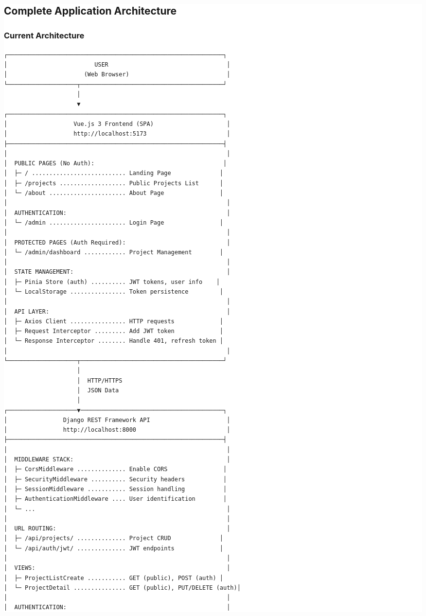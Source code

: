 
## Complete Application Architecture

### Current Architecture

```
┌──────────────────────────────────────────────────────────────┐
│                         USER                                  │
│                      (Web Browser)                            │
└────────────────────┬─────────────────────────────────────────┘
                     │
                     ▼
┌──────────────────────────────────────────────────────────────┐
│                   Vue.js 3 Frontend (SPA)                     │
│                   http://localhost:5173                       │
├──────────────────────────────────────────────────────────────┤
│                                                               │
│  PUBLIC PAGES (No Auth):                                     │
│  ├─ / ........................... Landing Page              │
│  ├─ /projects ................... Public Projects List      │
│  └─ /about ...................... About Page                │
│                                                               │
│  AUTHENTICATION:                                              │
│  └─ /admin ...................... Login Page                │
│                                                               │
│  PROTECTED PAGES (Auth Required):                             │
│  └─ /admin/dashboard ............ Project Management        │
│                                                               │
│  STATE MANAGEMENT:                                            │
│  ├─ Pinia Store (auth) .......... JWT tokens, user info    │
│  └─ LocalStorage ................ Token persistence         │
│                                                               │
│  API LAYER:                                                   │
│  ├─ Axios Client ................ HTTP requests             │
│  ├─ Request Interceptor ......... Add JWT token             │
│  └─ Response Interceptor ........ Handle 401, refresh token │
│                                                               │
└────────────────────┬─────────────────────────────────────────┘
                     │
                     │  HTTP/HTTPS
                     │  JSON Data
                     │
┌────────────────────▼─────────────────────────────────────────┐
│                Django REST Framework API                      │
│                http://localhost:8000                          │
├──────────────────────────────────────────────────────────────┤
│                                                               │
│  MIDDLEWARE STACK:                                            │
│  ├─ CorsMiddleware .............. Enable CORS                │
│  ├─ SecurityMiddleware .......... Security headers           │
│  ├─ SessionMiddleware ........... Session handling           │
│  ├─ AuthenticationMiddleware .... User identification        │
│  └─ ...                                                       │
│                                                               │
│  URL ROUTING:                                                 │
│  ├─ /api/projects/ .............. Project CRUD              │
│  └─ /api/auth/jwt/ .............. JWT endpoints             │
│                                                               │
│  VIEWS:                                                       │
│  ├─ ProjectListCreate ........... GET (public), POST (auth) │
│  └─ ProjectDetail ............... GET (public), PUT/DELETE (auth)│
│                                                               │
│  AUTHENTICATION:                                              │
```